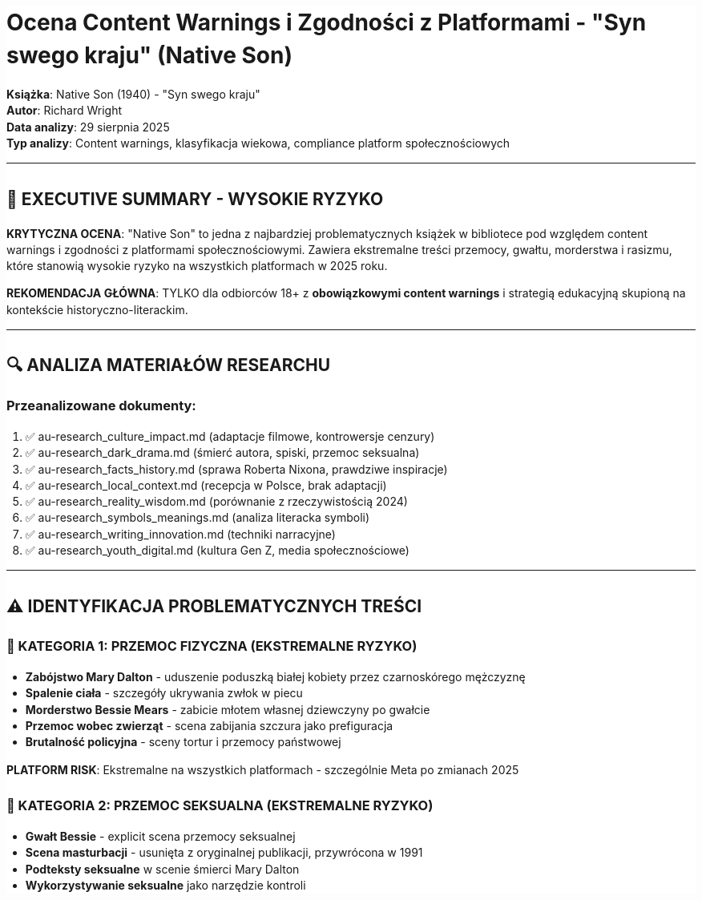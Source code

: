 # Ocena Content Warnings i Zgodności z Platformami - "Syn swego kraju" (Native Son)

**Książka**: Native Son (1940) - "Syn swego kraju"  
**Autor**: Richard Wright  
**Data analizy**: 29 sierpnia 2025  
**Typ analizy**: Content warnings, klasyfikacja wiekowa, compliance platform społecznościowych

---

## 🚨 EXECUTIVE SUMMARY - WYSOKIE RYZYKO

**KRYTYCZNA OCENA**: "Native Son" to jedna z najbardziej problematycznych książek w bibliotece pod względem content warnings i zgodności z platformami społecznościowymi. Zawiera ekstremalne treści przemocy, gwałtu, morderstwa i rasizmu, które stanowią wysokie ryzyko na wszystkich platformach w 2025 roku.

**REKOMENDACJA GŁÓWNA**: TYLKO dla odbiorców 18+ z **obowiązkowymi content warnings** i strategią edukacyjną skupioną na kontekście historyczno-literackim.

---

## 🔍 ANALIZA MATERIAŁÓW RESEARCHU

### Przeanalizowane dokumenty:
1. ✅ au-research_culture_impact.md (adaptacje filmowe, kontrowersje cenzury)
2. ✅ au-research_dark_drama.md (śmierć autora, spiski, przemoc seksualna)  
3. ✅ au-research_facts_history.md (sprawa Roberta Nixona, prawdziwe inspiracje)
4. ✅ au-research_local_context.md (recepcja w Polsce, brak adaptacji)
5. ✅ au-research_reality_wisdom.md (porównanie z rzeczywistością 2024)
6. ✅ au-research_symbols_meanings.md (analiza literacka symboli)
7. ✅ au-research_writing_innovation.md (techniki narracyjne)
8. ✅ au-research_youth_digital.md (kultura Gen Z, media społecznościowe)

---

## ⚠️ IDENTYFIKACJA PROBLEMATYCZNYCH TREŚCI

### 🔴 KATEGORIA 1: PRZEMOC FIZYCZNA (EKSTREMALNE RYZYKO)
- **Zabójstwo Mary Dalton** - uduszenie poduszką białej kobiety przez czarnoskórego mężczyznę
- **Spalenie ciała** - szczegóły ukrywania zwłok w piecu
- **Morderstwo Bessie Mears** - zabicie młotem własnej dziewczyny po gwałcie
- **Przemoc wobec zwierząt** - scena zabijania szczura jako prefiguracja
- **Brutalność policyjna** - sceny tortur i przemocy państwowej

**PLATFORM RISK**: Ekstremalne na wszystkich platformach - szczególnie Meta po zmianach 2025

### 🔴 KATEGORIA 2: PRZEMOC SEKSUALNA (EKSTREMALNE RYZYKO)
- **Gwałt Bessie** - explicit scena przemocy seksualnej
- **Scena masturbacji** - usunięta z oryginalnej publikacji, przywrócona w 1991
- **Podteksty seksualne** w scenie śmierci Mary Dalton
- **Wykorzystywanie seksualne** jako narzędzie kontroli
